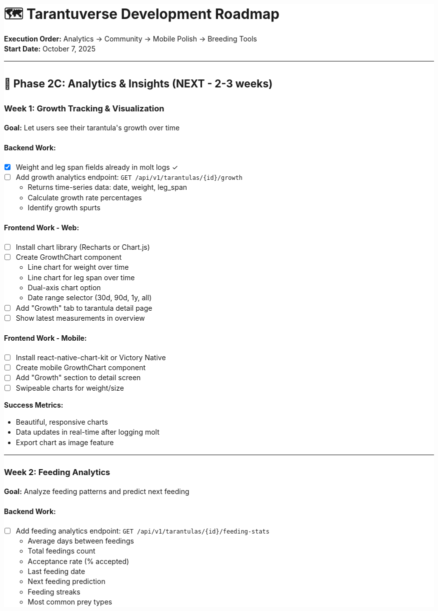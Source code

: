 # 🗺️ Tarantuverse Development Roadmap

**Execution Order:** Analytics → Community → Mobile Polish → Breeding Tools  
**Start Date:** October 7, 2025

---

## 🎯 Phase 2C: Analytics & Insights (NEXT - 2-3 weeks)

### Week 1: Growth Tracking & Visualization
**Goal:** Let users see their tarantula's growth over time

#### Backend Work:
- [x] Weight and leg span fields already in molt logs ✓
- [ ] Add growth analytics endpoint: `GET /api/v1/tarantulas/{id}/growth`
  - Returns time-series data: date, weight, leg_span
  - Calculate growth rate percentages
  - Identify growth spurts

#### Frontend Work - Web:
- [ ] Install chart library (Recharts or Chart.js)
- [ ] Create GrowthChart component
  - Line chart for weight over time
  - Line chart for leg span over time
  - Dual-axis chart option
  - Date range selector (30d, 90d, 1y, all)
- [ ] Add "Growth" tab to tarantula detail page
- [ ] Show latest measurements in overview

#### Frontend Work - Mobile:
- [ ] Install react-native-chart-kit or Victory Native
- [ ] Create mobile GrowthChart component
- [ ] Add "Growth" section to detail screen
- [ ] Swipeable charts for weight/size

**Success Metrics:**
- Beautiful, responsive charts
- Data updates in real-time after logging molt
- Export chart as image feature

---

### Week 2: Feeding Analytics
**Goal:** Analyze feeding patterns and predict next feeding

#### Backend Work:
- [ ] Add feeding analytics endpoint: `GET /api/v1/tarantulas/{id}/feeding-stats`
  - Average days between feedings
  - Total feedings count
  - Acceptance rate (% accepted)
  - Last feeding date
  - Next feeding prediction
  - Feeding streaks
  - Most common prey types
